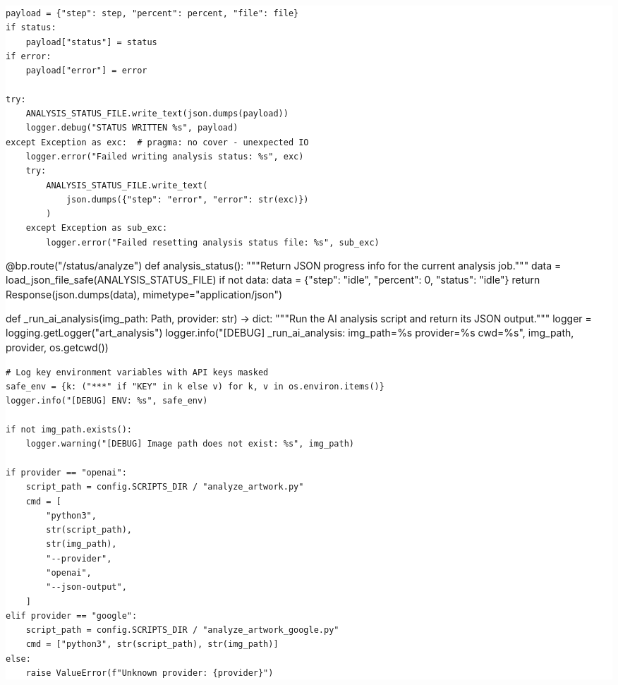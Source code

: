     payload = {"step": step, "percent": percent, "file": file}
    if status:
        payload["status"] = status
    if error:
        payload["error"] = error

    try:
        ANALYSIS_STATUS_FILE.write_text(json.dumps(payload))
        logger.debug("STATUS WRITTEN %s", payload)
    except Exception as exc:  # pragma: no cover - unexpected IO
        logger.error("Failed writing analysis status: %s", exc)
        try:
            ANALYSIS_STATUS_FILE.write_text(
                json.dumps({"step": "error", "error": str(exc)})
            )
        except Exception as sub_exc:
            logger.error("Failed resetting analysis status file: %s", sub_exc)


@bp.route("/status/analyze")
def analysis_status():
    """Return JSON progress info for the current analysis job."""
    data = load_json_file_safe(ANALYSIS_STATUS_FILE)
    if not data:
        data = {"step": "idle", "percent": 0, "status": "idle"}
    return Response(json.dumps(data), mimetype="application/json")


def _run_ai_analysis(img_path: Path, provider: str) -> dict:
    """Run the AI analysis script and return its JSON output."""
    logger = logging.getLogger("art_analysis")
    logger.info("[DEBUG] _run_ai_analysis: img_path=%s provider=%s cwd=%s", img_path, provider, os.getcwd())

    # Log key environment variables with API keys masked
    safe_env = {k: ("***" if "KEY" in k else v) for k, v in os.environ.items()}
    logger.info("[DEBUG] ENV: %s", safe_env)

    if not img_path.exists():
        logger.warning("[DEBUG] Image path does not exist: %s", img_path)

    if provider == "openai":
        script_path = config.SCRIPTS_DIR / "analyze_artwork.py"
        cmd = [
            "python3",
            str(script_path),
            str(img_path),
            "--provider",
            "openai",
            "--json-output",
        ]
    elif provider == "google":
        script_path = config.SCRIPTS_DIR / "analyze_artwork_google.py"
        cmd = ["python3", str(script_path), str(img_path)]
    else:
        raise ValueError(f"Unknown provider: {provider}")
